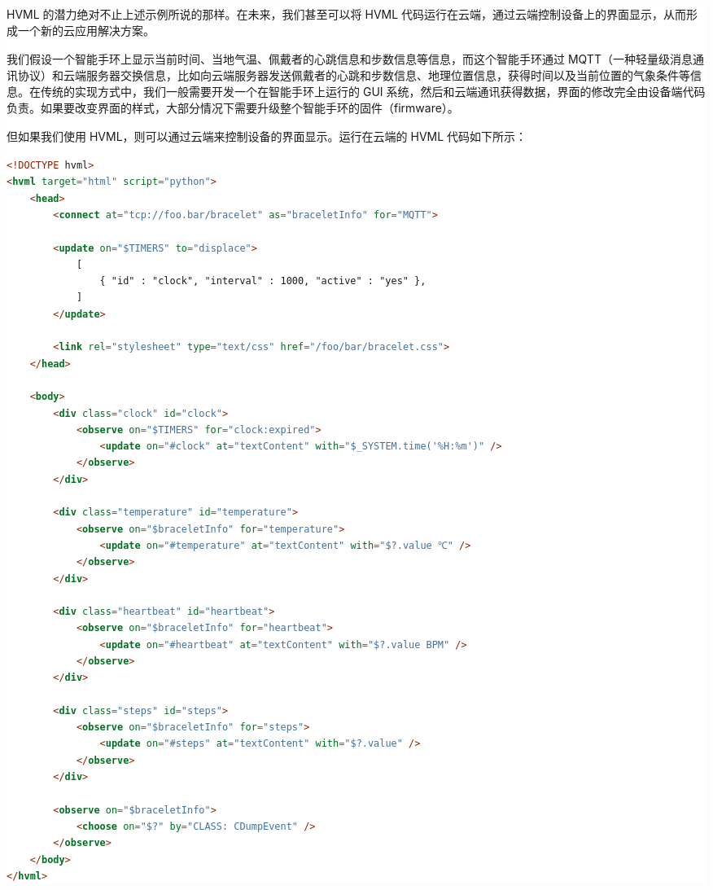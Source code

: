 HVML 的潜力绝对不止上述示例所说的那样。在未来，我们甚至可以将 HVML 代码运行在云端，通过云端控制设备上的界面显示，从而形成一个新的云应用解决方案。

我们假设一个智能手环上显示当前时间、当地气温、佩戴者的心跳信息和步数信息等信息，而这个智能手环通过 MQTT（一种轻量级消息通讯协议）和云端服务器交换信息，比如向云端服务器发送佩戴者的心跳和步数信息、地理位置信息，获得时间以及当前位置的气象条件等信息。在传统的实现方式中，我们一般需要开发一个在智能手环上运行的 GUI 系统，然后和云端通讯获得数据，界面的修改完全由设备端代码负责。如果要改变界面的样式，大部分情况下需要升级整个智能手环的固件（firmware）。

但如果我们使用 HVML，则可以通过云端来控制设备的界面显示。运行在云端的 HVML 代码如下所示：

```html
<!DOCTYPE hvml>
<hvml target="html" script="python">
    <head>
        <connect at="tcp://foo.bar/bracelet" as="braceletInfo" for="MQTT">

        <update on="$TIMERS" to="displace">
            [
                { "id" : "clock", "interval" : 1000, "active" : "yes" },
            ]
        </update>

        <link rel="stylesheet" type="text/css" href="/foo/bar/bracelet.css">
    </head>

    <body>
        <div class="clock" id="clock">
            <observe on="$TIMERS" for="clock:expired">
                <update on="#clock" at="textContent" with="$_SYSTEM.time('%H:%m')" />
            </observe>
        </div>

        <div class="temperature" id="temperature">
            <observe on="$braceletInfo" for="temperature">
                <update on="#temperature" at="textContent" with="$?.value ℃" />
            </observe>
        </div>

        <div class="heartbeat" id="heartbeat">
            <observe on="$braceletInfo" for="heartbeat">
                <update on="#heartbeat" at="textContent" with="$?.value BPM" />
            </observe>
        </div>

        <div class="steps" id="steps">
            <observe on="$braceletInfo" for="steps">
                <update on="#steps" at="textContent" with="$?.value" />
            </observe>
        </div>

        <observe on="$braceletInfo">
            <choose on="$?" by="CLASS: CDumpEvent" />
        </observe>
    </body>
</hvml>
```
